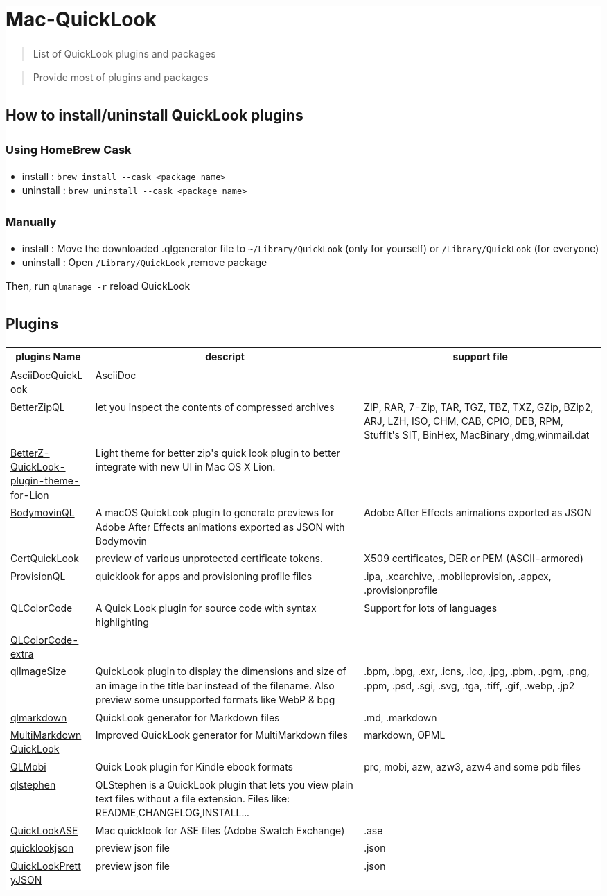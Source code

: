 # Mac-QuickLook

>List of QuickLook plugins and packages

>Provide most of plugins and packages


## How to install/uninstall QuickLook plugins

### Using [HomeBrew Cask](http://caskroom.github.io/)

- install : ```brew install --cask <package name>```
- uninstall : ```brew uninstall --cask <package name>```

### Manually
- install : Move the downloaded .qlgenerator file to `~/Library/QuickLook` (only for yourself) or `/Library/QuickLook` (for everyone)
- uninstall : Open `/Library/QuickLook` ,remove package

Then, run `qlmanage -r` reload QuickLook

## Plugins

| plugins Name | descript | support file |
| - | - | - |
[AsciiDocQuickLook](https://github.com/clydeclements/AsciiDocQuickLook ) | AsciiDoc|
[BetterZipQL](https://macitbetter.com/BetterZip-Quick-Look-Generator)   |  let you inspect the contents of compressed archives | ZIP, RAR, 7-Zip, TAR, TGZ, TBZ, TXZ, GZip, BZip2, ARJ, LZH, ISO, CHM, CAB, CPIO, DEB, RPM, StuffIt's SIT, BinHex, MacBinary ,dmg,winmail.dat |
[BetterZ-QuickLook-plugin-theme-for-Lion](https://github.com/farfanoide/BetterZ-QuickLook-plugin-theme-for-Lion)|Light theme for better zip's quick look plugin to better integrate with new UI in Mac OS X Lion.| |
[BodymovinQL](https://github.com/fabionuno/BodymovinQL) | A macOS QuickLook plugin to generate previews for Adobe After Effects animations exported as JSON with Bodymovin | Adobe After Effects animations exported as JSON |
[CertQuickLook](https://code.google.com/archive/p/cert-quicklook/) | preview of various unprotected certificate tokens. | X509 certificates, DER or PEM (ASCII-armored) |
[ProvisionQL](https://github.com/ealeksandrov/ProvisionQL)   |  quicklook for apps and provisioning profile files | .ipa, .xcarchive, .mobileprovision, .appex, .provisionprofile |
[QLColorCode](https://github.com/n8gray/QLColorCode)   | A Quick Look plugin for source code with syntax highlighting | Support for lots of languages |
[QLColorCode-extra](https://github.com/BrianGilbert/QLColorCode-extra) | | |
[qlImageSize](https://github.com/Nyx0uf/qlImageSize)   | QuickLook plugin to display the dimensions and size of an image in the title bar instead of the filename. Also preview some unsupported formats like WebP & bpg | .bpm, .bpg, .exr, .icns, .ico, .jpg, .pbm, .pgm, .png, .ppm, .psd, .sgi, .svg, .tga, .tiff, .gif, .webp, .jp2 |
[qlmarkdown](https://github.com/toland/qlmarkdown)    | QuickLook generator for Markdown files | .md, .markdown |
[MultiMarkdown QuickLook](https://github.com/fletcher/MMD-QuickLook)| Improved QuickLook generator for MultiMarkdown files | markdown, OPML |
[QLMobi](https://github.com/bfabiszewski/QLMobi) | Quick Look plugin for Kindle ebook formats| prc, mobi, azw, azw3, azw4 and some pdb files |
[qlstephen](https://github.com/whomwah/qlstephen)     | QLStephen is a QuickLook plugin that lets you view plain text files without a file extension. Files like: README,CHANGELOG,INSTALL... |  |
[QuickLookASE](https://github.com/rsodre/QuickLookASE) | Mac quicklook for ASE files (Adobe Swatch Exchange) | .ase |
[quicklookjson](http://www.sagtau.com/quicklookjson.html) | preview json file | .json |
[QuickLookPrettyJSON](https://github.com/tomnewton/QuickLookPrettyJSON) | preview json file | .json |